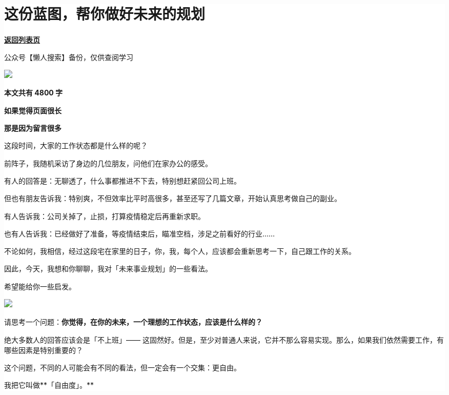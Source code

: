 # 这份蓝图，帮你做好未来的规划

[**返回列表页**](/gzh/L先生说)

公众号【懒人搜索】备份，仅供查阅学习

  

![](https://mmbiz.qpic.cn/mmbiz_jpg/yWXmuSFeCk0IGRMmRrXLtHwnKyHJjcygwO6oTVEcdicsrhYak2Cgo5AGoN7X5NKSBYl1jNQnt7ktoqr5OYtCV9w/640?wx_fmt=jpeg)

  

**本文共有 4800 字**

**如果觉得页面很长**

**那是因为留言很多**

  

  

这段时间，大家的工作状态都是什么样的呢？

  

前阵子，我随机采访了身边的几位朋友，问他们在家办公的感受。

  

有人的回答是：无聊透了，什么事都推进不下去，特别想赶紧回公司上班。

但也有朋友告诉我：特别爽，不但效率比平时高很多，甚至还写了几篇文章，开始认真思考做自己的副业。

  

有人告诉我：公司关掉了，止损，打算疫情稳定后再重新求职。

也有人告诉我：已经做好了准备，等疫情结束后，瞄准空档，涉足之前看好的行业……

  

不论如何，我相信，经过这段宅在家里的日子，你，我，每个人，应该都会重新思考一下，自己跟工作的关系。

  

因此，今天，我想和你聊聊，我对「未来事业规划」的一些看法。

  

希望能给你一些启发。

  

![](https://mmbiz.qpic.cn/mmbiz_png/yWXmuSFeCk17IVGzCR5kha9El3FjkFq2uoRVAw1eAXtvqC3YJCMINAocOGEdvzWrRjH12AHQPT0ia39U5bJNhkg/640?wx_fmt=png)

请思考一个问题：**你觉得，在你的未来，一个理想的工作状态，应该是什么样的？**

  

绝大多数人的回答应该会是「不上班」—— 这固然好。但是，至少对普通人来说，它并不那么容易实现。那么，如果我们依然需要工作，有哪些因素是特别重要的？

  

这个问题，不同的人可能会有不同的看法，但一定会有一个交集：更自由。

  

我把它叫做**「自由度」。**
